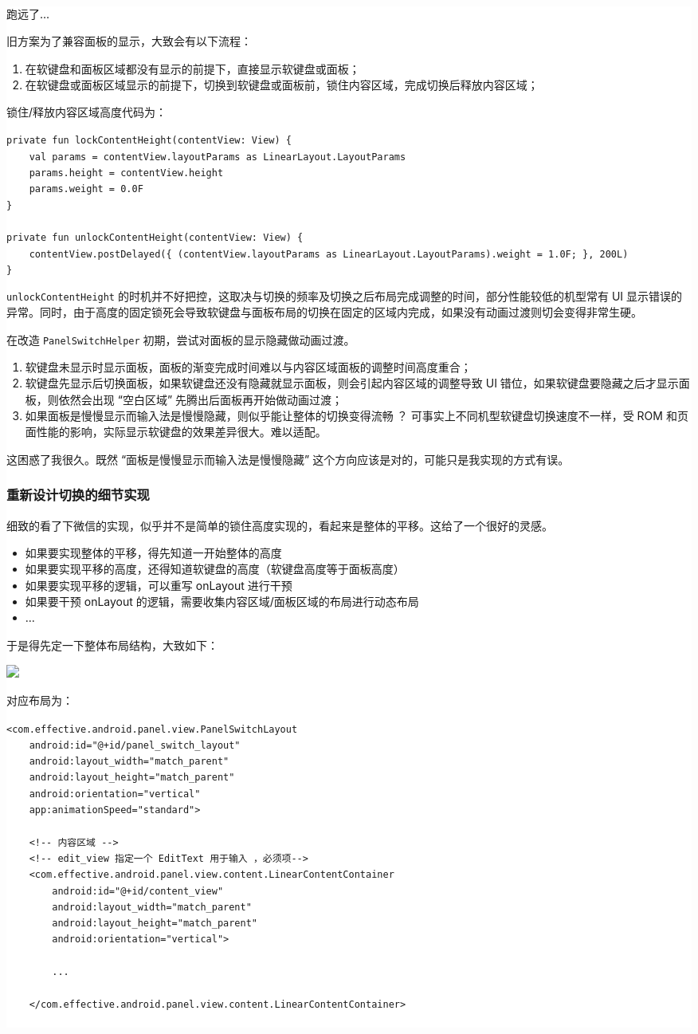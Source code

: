 跑远了... 

旧方案为了兼容面板的显示，大致会有以下流程：
1. 在软键盘和面板区域都没有显示的前提下，直接显示软键盘或面板；
2. 在软键盘或面板区域显示的前提下，切换到软键盘或面板前，锁住内容区域，完成切换后释放内容区域；

锁住/释放内容区域高度代码为：

```
private fun lockContentHeight(contentView: View) {
    val params = contentView.layoutParams as LinearLayout.LayoutParams
    params.height = contentView.height
    params.weight = 0.0F
}

private fun unlockContentHeight(contentView: View) {
    contentView.postDelayed({ (contentView.layoutParams as LinearLayout.LayoutParams).weight = 1.0F; }, 200L)
}
```

`unlockContentHeight` 的时机并不好把控，这取决与切换的频率及切换之后布局完成调整的时间，部分性能较低的机型常有 UI 显示错误的异常。同时，由于高度的固定锁死会导致软键盘与面板布局的切换在固定的区域内完成，如果没有动画过渡则切会变得非常生硬。

在改造 `PanelSwitchHelper` 初期，尝试对面板的显示隐藏做动画过渡。

1. 软键盘未显示时显示面板，面板的渐变完成时间难以与内容区域面板的调整时间高度重合；
2. 软键盘先显示后切换面板，如果软键盘还没有隐藏就显示面板，则会引起内容区域的调整导致 UI 错位，如果软键盘要隐藏之后才显示面板，则依然会出现 “空白区域” 先腾出后面板再开始做动画过渡；
3. 如果面板是慢慢显示而输入法是慢慢隐藏，则似乎能让整体的切换变得流畅 ？ 可事实上不同机型软键盘切换速度不一样，受 ROM 和页面性能的影响，实际显示软键盘的效果差异很大。难以适配。


这困惑了我很久。既然 “面板是慢慢显示而输入法是慢慢隐藏” 这个方向应该是对的，可能只是我实现的方式有误。

### 重新设计切换的细节实现

细致的看了下微信的实现，似乎并不是简单的锁住高度实现的，看起来是整体的平移。这给了一个很好的灵感。 

* 如果要实现整体的平移，得先知道一开始整体的高度
* 如果要实现平移的高度，还得知道软键盘的高度（软键盘高度等于面板高度）
* 如果要实现平移的逻辑，可以重写 onLayout 进行干预
* 如果要干预 onLayout 的逻辑，需要收集内容区域/面板区域的布局进行动态布局
* ...

于是得先定一下整体布局结构，大致如下：

![](https://user-gold-cdn.xitu.io/2020/7/6/173223641e6648e9?w=668&h=682&f=jpeg&s=41766)

对应布局为：

```
<com.effective.android.panel.view.PanelSwitchLayout
    android:id="@+id/panel_switch_layout"
    android:layout_width="match_parent"
    android:layout_height="match_parent"
    android:orientation="vertical"
    app:animationSpeed="standard">

    <!-- 内容区域 -->
    <!-- edit_view 指定一个 EditText 用于输入 ，必须项-->
    <com.effective.android.panel.view.content.LinearContentContainer
        android:id="@+id/content_view"
        android:layout_width="match_parent"
        android:layout_height="match_parent"
        android:orientation="vertical">

        ...
        
    </com.effective.android.panel.view.content.LinearContentContainer>


```